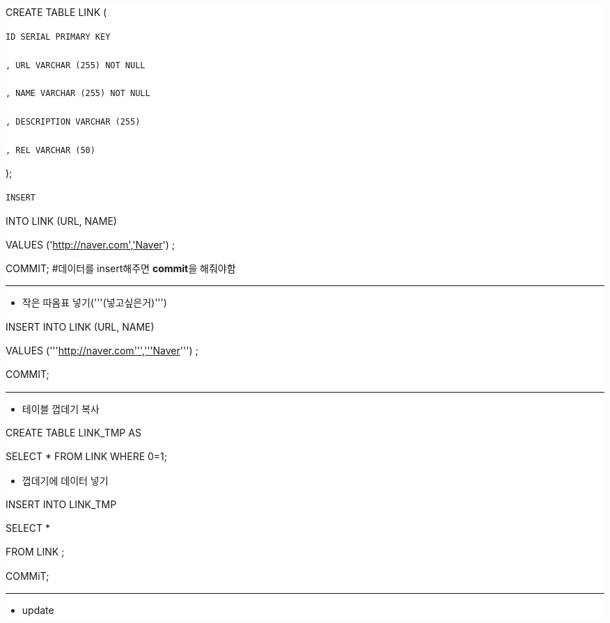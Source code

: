 CREATE TABLE LINK (

    ID SERIAL PRIMARY KEY
    
    , URL VARCHAR (255) NOT NULL
    
    , NAME VARCHAR (255) NOT NULL
    
    , DESCRIPTION VARCHAR (255)
    
    , REL VARCHAR (50)
);

    INSERT 

INTO LINK (URL, NAME)

VALUES
 ('http://naver.com','Naver')
;

COMMIT; #데이터를 insert해주면 **commit**을 해줘야함


---

* 작은 따옴표 넣기('''(넣고싶은거)''')

INSERT 
   INTO LINK 
(URL, NAME)

VALUES
 ('''http://naver.com''','''Naver''')
;

COMMIT;



---

* 테이블 껍데기 복사

CREATE TABLE LINK_TMP AS 

SELECT * FROM LINK WHERE 0=1;

* 껍데기에 데이터 넣기

INSERT 
   INTO LINK_TMP 

SELECT *

FROM LINK
;

COMMiT;


---
* update

